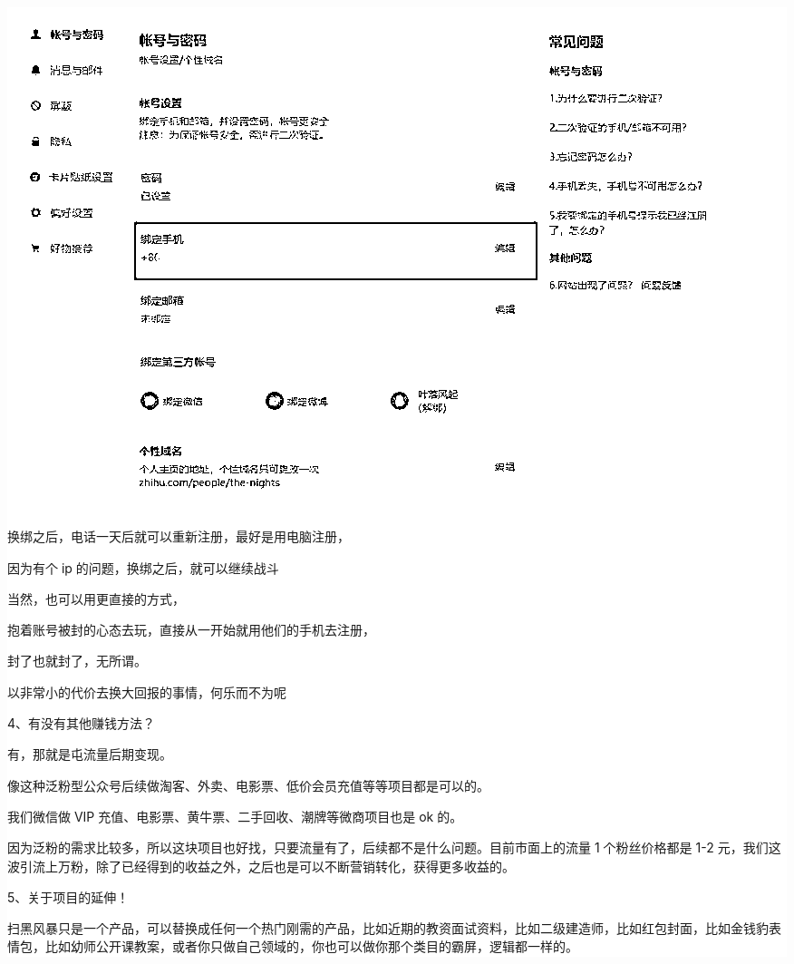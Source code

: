 ![](img/8ac5b83985eda5a24c2067f43beba37e.png)  

换绑之后，电话一天后就可以重新注册，最好是用电脑注册， 

因为有个 ip 的问题，换绑之后，就可以继续战斗 

当然，也可以用更直接的方式， 

抱着账号被封的心态去玩，直接从一开始就用他们的手机去注册， 

封了也就封了，无所谓。 

以非常小的代价去换大回报的事情，何乐而不为呢 

4、有没有其他赚钱方法？ 

有，那就是屯流量后期变现。 

像这种泛粉型公众号后续做淘客、外卖、电影票、低价会员充值等等项目都是可以的。 

我们微信做 VIP 充值、电影票、黄牛票、二手回收、潮牌等微商项目也是 ok 的。 

因为泛粉的需求比较多，所以这块项目也好找，只要流量有了，后续都不是什么问题。目前市面上的流量 1 个粉丝价格都是 1-2 元，我们这波引流上万粉，除了已经得到的收益之外，之后也是可以不断营销转化，获得更多收益的。 

5、关于项目的延伸！ 

扫黑风暴只是一个产品，可以替换成任何一个热门刚需的产品，比如近期的教资面试资料，比如二级建造师，比如红包封面，比如金钱豹表情包，比如幼师公开课教案，或者你只做自己领域的，你也可以做你那个类目的霸屏，逻辑都一样的。 
